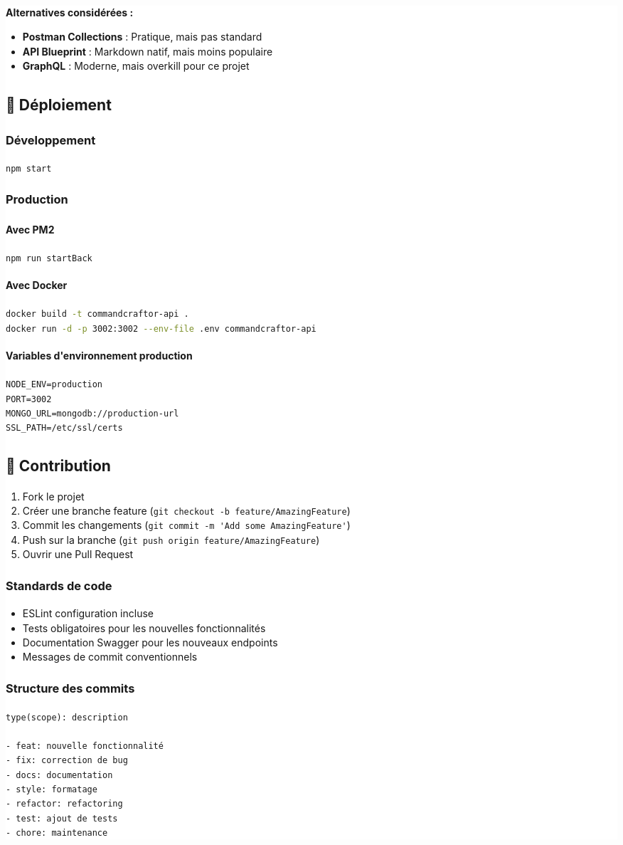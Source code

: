 **Alternatives considérées :**
- **Postman Collections** : Pratique, mais pas standard
- **API Blueprint** : Markdown natif, mais moins populaire
- **GraphQL** : Moderne, mais overkill pour ce projet

## 🚀 Déploiement

### Développement
```bash
npm start
```

### Production

#### Avec PM2
```bash
npm run startBack
```

#### Avec Docker
```bash
docker build -t commandcraftor-api .
docker run -d -p 3002:3002 --env-file .env commandcraftor-api
```

#### Variables d'environnement production
```env
NODE_ENV=production
PORT=3002
MONGO_URL=mongodb://production-url
SSL_PATH=/etc/ssl/certs
```

## 🤝 Contribution

1. Fork le projet
2. Créer une branche feature (`git checkout -b feature/AmazingFeature`)
3. Commit les changements (`git commit -m 'Add some AmazingFeature'`)
4. Push sur la branche (`git push origin feature/AmazingFeature`)
5. Ouvrir une Pull Request

### Standards de code
- ESLint configuration incluse
- Tests obligatoires pour les nouvelles fonctionnalités
- Documentation Swagger pour les nouveaux endpoints
- Messages de commit conventionnels

### Structure des commits
```
type(scope): description

- feat: nouvelle fonctionnalité
- fix: correction de bug
- docs: documentation
- style: formatage
- refactor: refactoring
- test: ajout de tests
- chore: maintenance
```
